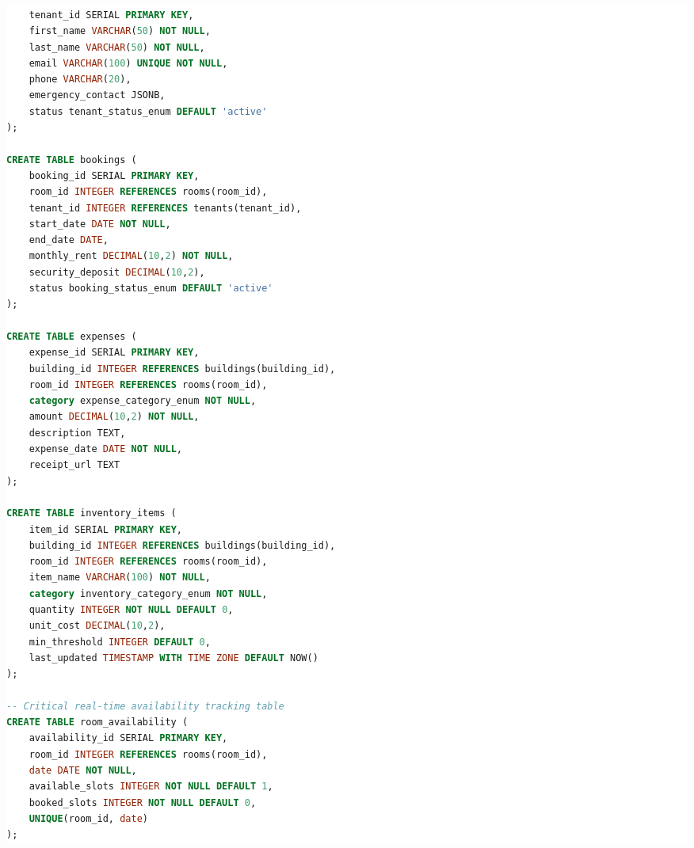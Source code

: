 ```sql
    tenant_id SERIAL PRIMARY KEY,
    first_name VARCHAR(50) NOT NULL,
    last_name VARCHAR(50) NOT NULL,
    email VARCHAR(100) UNIQUE NOT NULL,
    phone VARCHAR(20),
    emergency_contact JSONB,
    status tenant_status_enum DEFAULT 'active'
);

CREATE TABLE bookings (
    booking_id SERIAL PRIMARY KEY,
    room_id INTEGER REFERENCES rooms(room_id),
    tenant_id INTEGER REFERENCES tenants(tenant_id),
    start_date DATE NOT NULL,
    end_date DATE,
    monthly_rent DECIMAL(10,2) NOT NULL,
    security_deposit DECIMAL(10,2),
    status booking_status_enum DEFAULT 'active'
);

CREATE TABLE expenses (
    expense_id SERIAL PRIMARY KEY,
    building_id INTEGER REFERENCES buildings(building_id),
    room_id INTEGER REFERENCES rooms(room_id),
    category expense_category_enum NOT NULL,
    amount DECIMAL(10,2) NOT NULL,
    description TEXT,
    expense_date DATE NOT NULL,
    receipt_url TEXT
);

CREATE TABLE inventory_items (
    item_id SERIAL PRIMARY KEY,
    building_id INTEGER REFERENCES buildings(building_id),
    room_id INTEGER REFERENCES rooms(room_id),
    item_name VARCHAR(100) NOT NULL,
    category inventory_category_enum NOT NULL,
    quantity INTEGER NOT NULL DEFAULT 0,
    unit_cost DECIMAL(10,2),
    min_threshold INTEGER DEFAULT 0,
    last_updated TIMESTAMP WITH TIME ZONE DEFAULT NOW()
);

-- Critical real-time availability tracking table
CREATE TABLE room_availability (
    availability_id SERIAL PRIMARY KEY,
    room_id INTEGER REFERENCES rooms(room_id),
    date DATE NOT NULL,
    available_slots INTEGER NOT NULL DEFAULT 1,
    booked_slots INTEGER NOT NULL DEFAULT 0,
    UNIQUE(room_id, date)
);
```
